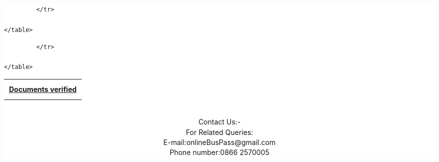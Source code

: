 		     </tr>

	</table>
</th>
<th><th>
	<table class="reg">
		<tr class="reg1">
			<th style="padding:10px;"><a href="student Documents.php">Documents verified </a></th>

		     </tr>

	</table>
</th>

</tr>

</table>
</div><br>
<center><div class="contact">
	Contact Us:-<br>
	            For Related Queries:<br>
	            E-mail:onlineBusPass@gmail.com<br>
	            Phone number:0866 2570005<br></center>
</div>
</body>
</html>
